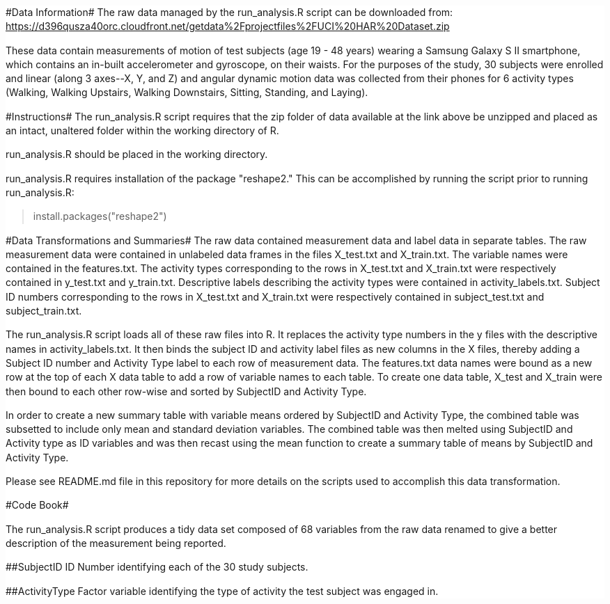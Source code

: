 
#Data Information#
The raw data managed by the run\_analysis.R script can be downloaded from:
https://d396qusza40orc.cloudfront.net/getdata%2Fprojectfiles%2FUCI%20HAR%20Dataset.zip

These data contain measurements of motion of test subjects (age 19 - 48 years) wearing a Samsung Galaxy S II smartphone, which contains an in-built accelerometer and gyroscope, on their waists. For the purposes of the study, 30 subjects were enrolled and linear (along 3 axes--X, Y, and Z) and angular dynamic motion data was collected from their phones for 6 activity types (Walking, Walking Upstairs, Walking Downstairs, Sitting, Standing, and Laying). 

#Instructions#
The run\_analysis.R script requires that the zip folder of data available at the link above be unzipped and placed as an intact, unaltered folder within the working directory of R.

run\_analysis.R should be placed in the working directory.

run\_analysis.R requires installation of the package "reshape2." This can be accomplished by running the script prior to running run\_analysis.R:

>install.packages("reshape2")

#Data Transformations and Summaries#
The raw data contained measurement data and label data in separate tables. The raw measurement data were contained in unlabeled data frames in the files X\_test.txt and X\_train.txt. The variable names were contained in the features.txt. The activity types corresponding to the rows in X\_test.txt and X\_train.txt were respectively contained in y\_test.txt and y\_train.txt. Descriptive labels describing the activity types were contained in activity\_labels.txt. Subject ID numbers corresponding to the rows in X\_test.txt and X\_train.txt were respectively contained in subject\_test.txt and subject\_train.txt. 

The run\_analysis.R script loads all of these raw files into R. It replaces the activity type numbers in the y files with the descriptive names in activity\_labels.txt. It then binds the subject ID and activity label files as new columns in the X files, thereby adding a Subject ID number and Activity Type label to each row of measurement data. The features.txt data names were bound as a new row at the top of each X data table to add a row of variable names to each table. To create one data table, X\_test and X\_train were then bound to each other row-wise and sorted by SubjectID and Activity Type.

In order to create a new summary table with variable means ordered by SubjectID and Activity Type, the combined table was subsetted to include only mean and standard deviation variables. The combined table was then melted using SubjectID and Activity type as ID variables and was then recast using the mean function to create a summary table of means by SubjectID and Activity Type.

Please see README.md file in this repository for more details on the scripts used to accomplish this data transformation.

#Code Book#

The run\_analysis.R script produces a tidy data set composed of 68 variables from the raw data renamed to give a better description of the measurement being reported.

##SubjectID
ID Number identifying each of the 30 study subjects. 

##ActivityType
Factor variable identifying the type of activity the test subject was engaged in.
